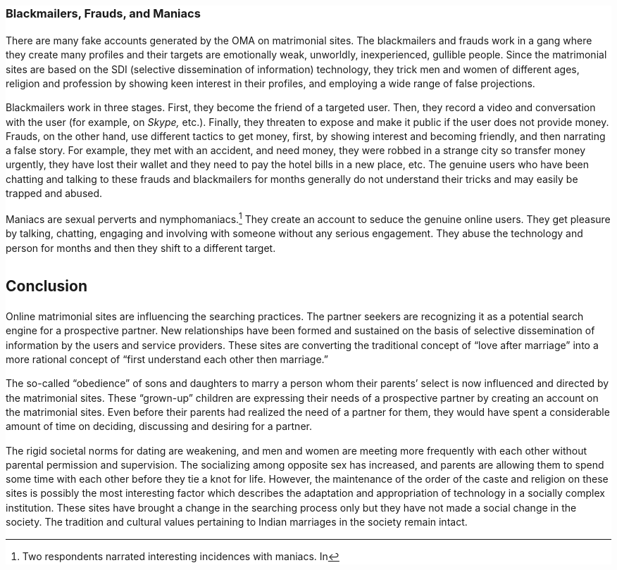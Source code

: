 ### Blackmailers, Frauds, and Maniacs

There are many fake accounts generated by the OMA on matrimonial sites.
The blackmailers and frauds work in a gang where they create many
profiles and their targets are emotionally weak, unworldly,
inexperienced, gullible people. Since the matrimonial sites are based on
the SDI (selective dissemination of information) technology, they trick
men and women of different ages, religion and profession by showing keen
interest in their profiles, and employing a wide range of false
projections.

Blackmailers work in three stages. First, they become the friend of a
targeted user. Then, they record a video and conversation with the user
(for example, on *Skype,* etc.). Finally, they threaten to expose and
make it public if the user does not provide money. Frauds, on the other
hand, use different tactics to get money, first, by showing interest and
becoming friendly, and then narrating a false story. For example, they
met with an accident, and need money, they were robbed in a strange city
so transfer money urgently, they have lost their wallet and they need to
pay the hotel bills in a new place, etc. The genuine users who have been
chatting and talking to these frauds and blackmailers for months
generally do not understand their tricks and may easily be trapped and
abused.

Maniacs are sexual perverts and nymphomaniacs.[^11_Dwivedi_36] They create an
account to seduce the genuine online users. They get pleasure by
talking, chatting, engaging and involving with someone without any
serious engagement. They abuse the technology and person for months and
then they shift to a different target.

## Conclusion

Online matrimonial sites are influencing the searching practices. The
partner seekers are recognizing it as a potential search engine for a
prospective partner. New relationships have been formed and sustained on
the basis of selective dissemination of information by the users and
service providers. These sites are converting the traditional concept of
“love after marriage” into a more rational concept of “first understand
each other then marriage.”

The so-called “obedience” of sons and daughters to marry a person whom
their parents’ select is now influenced and directed by the matrimonial
sites. These “grown-up” children are expressing their needs of a
prospective partner by creating an account on the matrimonial sites.
Even before their parents had realized the need of a partner for them,
they would have spent a considerable amount of time on deciding,
discussing and desiring for a partner.

The rigid societal norms for dating are weakening, and men and women are
meeting more frequently with each other without parental permission and
supervision. The socializing among opposite sex has increased, and
parents are allowing them to spend some time with each other before they
tie a knot for life. However, the maintenance of the order of the caste
and religion on these sites is possibly the most interesting factor
which describes the adaptation and appropriation of technology in a
socially complex institution. These sites have brought a change in the
searching process only but they have not made a social change in the
society. The tradition and cultural values pertaining to Indian
marriages in the society remain intact.


[^11_Dwivedi_1]: Shaadi.com, 2014, www.shaddi.com.
[^11_Dwivedi_2]: BharatMatrimony.com, 2014, www.bharatmatrimony.com.
[^11_Dwivedi_3]: Jeevansathi.com, 2014, www.jeevansathi.com.
[^11_Dwivedi_4]: Mary McGee, ‘Samskåra’, in Sushil Mittal and Gene Thursby (eds)
[^11_Dwivedi_5]: Rev. J. E. Padfield, The Hindu at Home. Delhi: B. R. Publishing
[^11_Dwivedi_6]: Hinduism recognizes eight types of marriages. *Gandharva vivah*
[^11_Dwivedi_7]: The ancient story of “Dushyant and Shakuntala” in Shakuntalam
[^11_Dwivedi_8]: Robin Rinehart, ‘Hearing and Remembering: Oral and Written Texts
[^11_Dwivedi_9]: Economic and Political Weekly, ‘Search’, 2014,
[^11_Dwivedi_10]: Translated by the author. Donating daughter, a ritual popular in
[^11_Dwivedi_11]: While acquaintances and friendship between prospective partners
[^11_Dwivedi_12]: Economic and Political Weekly, ‘Search’.
[^11_Dwivedi_13]: Jiban K. Pal, ‘Social Networks Enabling Matrimonial Information
[^11_Dwivedi_14]: Lyndsey Wagner, Disharmony and Matchless: Interpersonal Deception
[^11_Dwivedi_15]: Andriana Bellou, ‘The Impact of Internet Diffusion on Marriage
[^11_Dwivedi_16]: S. Gary Becker, ‘A Theory of Marrage: Part I’, Journal of
[^11_Dwivedi_17]: Andriana Bellou, ‘The Impact of Internet Diffusion on Marriage
[^11_Dwivedi_18]: An information system is a social system which has embedded in it
[^11_Dwivedi_19]: Rodrigo Magalhães, Organizational Knoledge and Technology: An
[^11_Dwivedi_20]: Janet Fulk, ‘Social Construction of Communication Technology’,
[^11_Dwivedi_21]: Lyndsey Wagner, Disharmony and Matchless: Interpersonal Deception
[^11_Dwivedi_22]: Monica T. Whitty, "Revealing the ‘Real’ Me, Searching for the
[^11_Dwivedi_23]: Nainika Seth and Ravi Patnayakuni, ’Online Matrimonial Sites and
[^11_Dwivedi_24]: Jiban K. Pal, ‘Social Networks Enabling Matrimonial Information
[^11_Dwivedi_25]: Secure Sockets Layer
[^11_Dwivedi_26]: Bharat Matrimony, 2014.
[^11_Dwivedi_27]: Trust Advisory, ‘All India Brand Trust Ranking (Top 1200
[^11_Dwivedi_28]: Alexa.com, 3 June 2014, www.alexa.com.
[^11_Dwivedi_29]: I would like to thank Gargi for telephonically contacted people
[^11_Dwivedi_30]: The author opened a free account on the matrimonial sites to
[^11_Dwivedi_31]: Various comments recorded during face-to-face interviews.
[^11_Dwivedi_32]: Roka is a small but important function which marks the beginning
[^11_Dwivedi_33]: A connotation in Indian English means ‘not virtuous.’
[^11_Dwivedi_34]: Women generally go for economically secure groom while men want a
[^11_Dwivedi_35]: The author categorizes the abusers based on the negative feedback
[^11_Dwivedi_36]: Two respondents narrated interesting incidences with maniacs. In